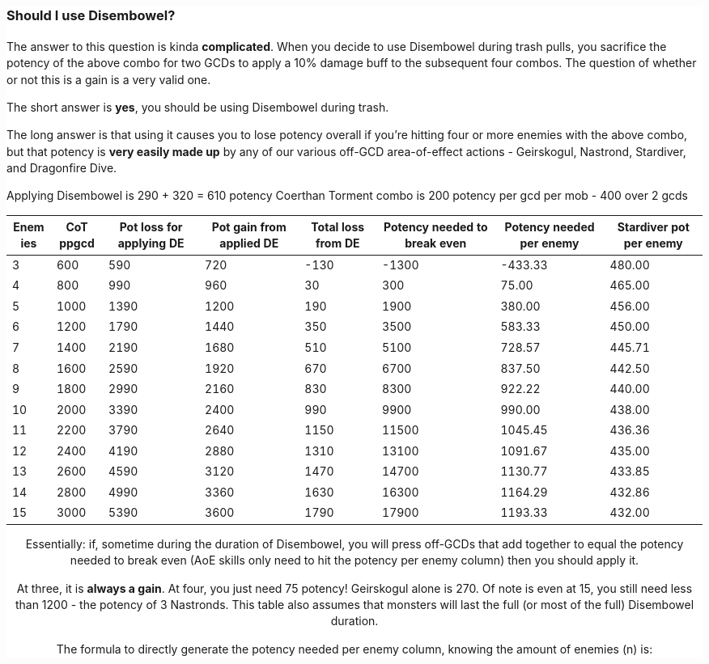 ### Should I use Disembowel?

The answer to this question is kinda **complicated**. When you decide to use Disembowel during trash pulls, you sacrifice the potency of the above combo for two GCDs to apply a 10% damage buff to the subsequent four combos. The question of whether or not this is a gain is a very valid one.

The short answer is **yes**, you should be using Disembowel during trash.

The long answer is that using it causes you to lose potency overall if you’re hitting four or more enemies with the above combo, but that potency is **very easily made up** by any of our various off-GCD area-of-effect actions - Geirskogul, Nastrond, Stardiver, and Dragonfire Dive.

Applying Disembowel is 290 + 320 = 610 potency
Coerthan Torment combo is 200 potency per gcd per mob - 400 over 2 gcds

<div align="center">

| Enemies | CoT ppgcd | Pot loss for applying DE | Pot gain from  applied DE | Total loss  from DE | Potency needed  to break even | Potency needed  per enemy | Stardiver pot  per enemy |
| ------- | --------- | ------------------------ | ------------------------- | ------------------- | ----------------------------- | ------------------------- | ------------------------ |
| 3       | 600       | 590                      | 720                       | \-130               | \-1300                        | \-433.33                  | 480.00                   |
| 4       | 800       | 990                      | 960                       | 30                  | 300                           | 75.00                     | 465.00                   |
| 5       | 1000      | 1390                     | 1200                      | 190                 | 1900                          | 380.00                    | 456.00                   |
| 6       | 1200      | 1790                     | 1440                      | 350                 | 3500                          | 583.33                    | 450.00                   |
| 7       | 1400      | 2190                     | 1680                      | 510                 | 5100                          | 728.57                    | 445.71                   |
| 8       | 1600      | 2590                     | 1920                      | 670                 | 6700                          | 837.50                    | 442.50                   |
| 9       | 1800      | 2990                     | 2160                      | 830                 | 8300                          | 922.22                    | 440.00                   |
| 10      | 2000      | 3390                     | 2400                      | 990                 | 9900                          | 990.00                    | 438.00                   |
| 11      | 2200      | 3790                     | 2640                      | 1150                | 11500                         | 1045.45                   | 436.36                   |
| 12      | 2400      | 4190                     | 2880                      | 1310                | 13100                         | 1091.67                   | 435.00                   |
| 13      | 2600      | 4590                     | 3120                      | 1470                | 14700                         | 1130.77                   | 433.85                   |
| 14      | 2800      | 4990                     | 3360                      | 1630                | 16300                         | 1164.29                   | 432.86                   |
| 15      | 3000      | 5390                     | 3600                      | 1790                | 17900                         | 1193.33                   | 432.00                   |

Essentially: if, sometime during the duration of Disembowel, you will press off-GCDs that add together to equal the potency needed to break even (AoE skills only need to hit the potency per enemy column) then you should apply it.

At three, it is **always a gain**. At four, you just need 75 potency! Geirskogul alone is 270. Of note is even at 15, you still need less than 1200 - the potency of 3 Nastronds.
This table also assumes that monsters will last the full (or most of the full) Disembowel duration.

The formula to directly generate the potency needed per enemy column, knowing the amount of enemies (n) is:

<div align="center">
